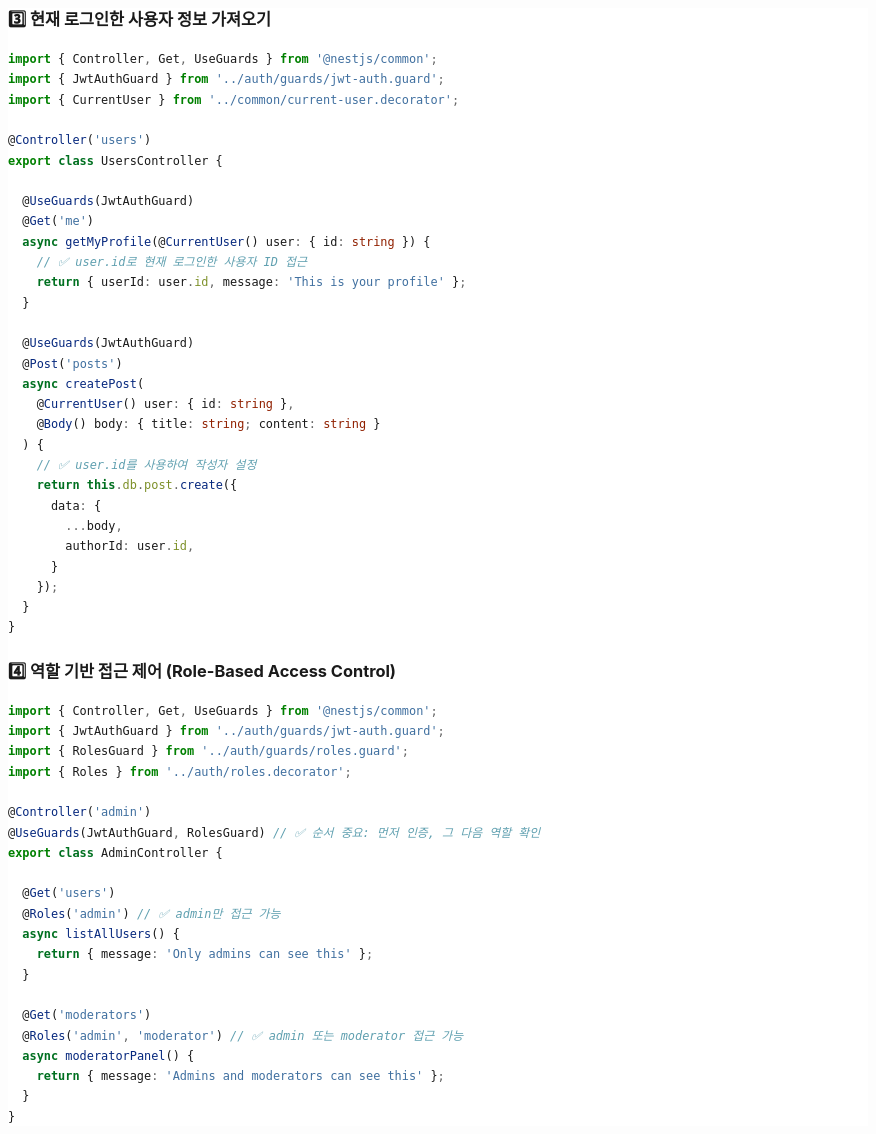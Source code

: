 ### 3️⃣ **현재 로그인한 사용자 정보 가져오기**

```typescript
import { Controller, Get, UseGuards } from '@nestjs/common';
import { JwtAuthGuard } from '../auth/guards/jwt-auth.guard';
import { CurrentUser } from '../common/current-user.decorator';

@Controller('users')
export class UsersController {
  
  @UseGuards(JwtAuthGuard)
  @Get('me')
  async getMyProfile(@CurrentUser() user: { id: string }) {
    // ✅ user.id로 현재 로그인한 사용자 ID 접근
    return { userId: user.id, message: 'This is your profile' };
  }
  
  @UseGuards(JwtAuthGuard)
  @Post('posts')
  async createPost(
    @CurrentUser() user: { id: string },
    @Body() body: { title: string; content: string }
  ) {
    // ✅ user.id를 사용하여 작성자 설정
    return this.db.post.create({
      data: {
        ...body,
        authorId: user.id,
      }
    });
  }
}
```

### 4️⃣ **역할 기반 접근 제어 (Role-Based Access Control)**

```typescript
import { Controller, Get, UseGuards } from '@nestjs/common';
import { JwtAuthGuard } from '../auth/guards/jwt-auth.guard';
import { RolesGuard } from '../auth/guards/roles.guard';
import { Roles } from '../auth/roles.decorator';

@Controller('admin')
@UseGuards(JwtAuthGuard, RolesGuard) // ✅ 순서 중요: 먼저 인증, 그 다음 역할 확인
export class AdminController {
  
  @Get('users')
  @Roles('admin') // ✅ admin만 접근 가능
  async listAllUsers() {
    return { message: 'Only admins can see this' };
  }
  
  @Get('moderators')
  @Roles('admin', 'moderator') // ✅ admin 또는 moderator 접근 가능
  async moderatorPanel() {
    return { message: 'Admins and moderators can see this' };
  }
}
```

